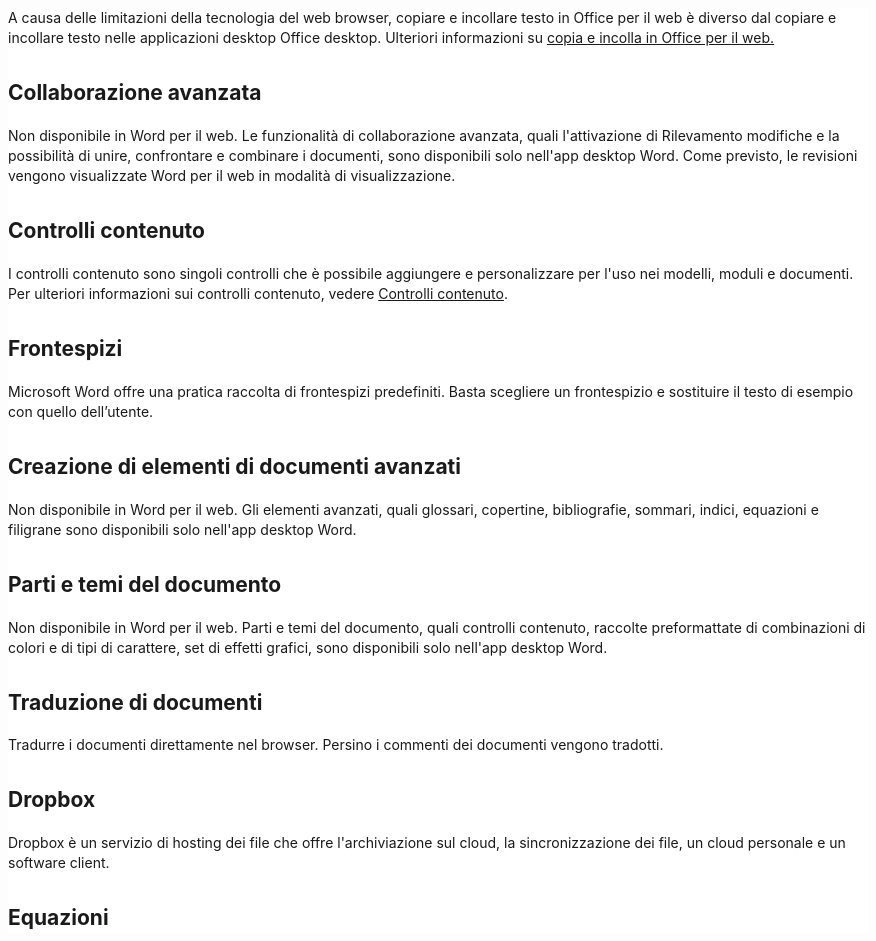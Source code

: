 A causa delle limitazioni della tecnologia del web browser, copiare e incollare testo in Office per il web è diverso dal copiare e incollare testo nelle applicazioni desktop Office desktop. Ulteriori informazioni su [copia e incolla in Office per il web.](https://go.microsoft.com/fwlink/p/?LinkId=282321)
  
## <a name="collaboration-advanced"></a>Collaborazione avanzata

Non disponibile in Word per il web. Le funzionalità di collaborazione avanzata, quali l'attivazione di Rilevamento modifiche e la possibilità di unire, confrontare e combinare i documenti, sono disponibili solo nell'app desktop Word. Come previsto, le revisioni vengono visualizzate Word per il web in modalità di visualizzazione.
  
## <a name="content-controls"></a>Controlli contenuto

I controlli contenuto sono singoli controlli che è possibile aggiungere e personalizzare per l'uso nei modelli, moduli e documenti. Per ulteriori informazioni sui controlli contenuto, vedere [Controlli contenuto](https://go.microsoft.com/fwlink/p/?LinkId=846741).
  
## <a name="cover-pages"></a>Frontespizi

Microsoft Word offre una pratica raccolta di frontespizi predefiniti. Basta scegliere un frontespizio e sostituire il testo di esempio con quello dell’utente.
  
## <a name="creation-of-advanced-document-elements"></a>Creazione di elementi di documenti avanzati

Non disponibile in Word per il web. Gli elementi avanzati, quali glossari, copertine, bibliografie, sommari, indici, equazioni e filigrane sono disponibili solo nell'app desktop Word. 
  
## <a name="document-parts-and-themes"></a>Parti e temi del documento

Non disponibile in Word per il web. Parti e temi del documento, quali controlli contenuto, raccolte preformattate di combinazioni di colori e di tipi di carattere, set di effetti grafici, sono disponibili solo nell'app desktop Word. 
  
## <a name="document-translation"></a>Traduzione di documenti

Tradurre i documenti direttamente nel browser. Persino i commenti dei documenti vengono tradotti.
  
## <a name="dropbox"></a>Dropbox

Dropbox è un servizio di hosting dei file che offre l'archiviazione sul cloud, la sincronizzazione dei file, un cloud personale e un software client.
  
## <a name="equations"></a>Equazioni
